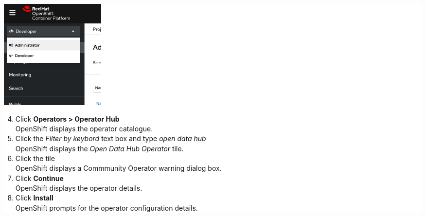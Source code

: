 <img src="./images/setup/install-0.png" alt="drawing" width="200"/>

4. Click **Operators > Operator Hub**  
   OpenShift displays the operator catalogue.  
5. Click the *Filter by keybord* text box and type *open data hub*  
   OpenShift displays the *Open Data Hub Operator* tile.
6. Click the tile  
   OpenShift displays a Commmunity Operator warning dialog box.
7. Click **Continue**  
   OpenShift displays the operator details.
8. Click **Install**   
   OpenShift prompts for the operator configuration details.   